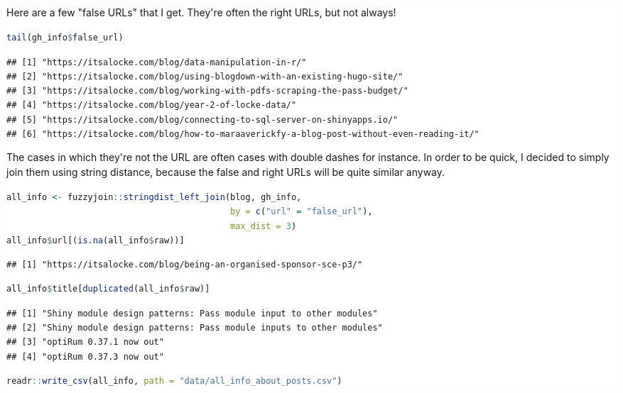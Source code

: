 Here are a few "false URLs" that I get. They're often the right URLs, but not always!

``` r
tail(gh_info$false_url)
```

    ## [1] "https://itsalocke.com/blog/data-manipulation-in-r/"                                  
    ## [2] "https://itsalocke.com/blog/using-blogdown-with-an-existing-hugo-site/"               
    ## [3] "https://itsalocke.com/blog/working-with-pdfs-scraping-the-pass-budget/"              
    ## [4] "https://itsalocke.com/blog/year-2-of-locke-data/"                                    
    ## [5] "https://itsalocke.com/blog/connecting-to-sql-server-on-shinyapps.io/"                
    ## [6] "https://itsalocke.com/blog/how-to-maraaverickfy-a-blog-post-without-even-reading-it/"

The cases in which they're not the URL are often cases with double dashes for instance. In order to be quick, I decided to simply join them using string distance, because the false and right URLs will be quite similar anyway.

``` r
all_info <- fuzzyjoin::stringdist_left_join(blog, gh_info, 
                                            by = c("url" = "false_url"),
                                            max_dist = 3)
all_info$url[(is.na(all_info$raw))]
```

    ## [1] "https://itsalocke.com/blog/being-an-organised-sponsor-sce-p3/"

``` r
all_info$title[duplicated(all_info$raw)]
```

    ## [1] "Shiny module design patterns: Pass module input to other modules" 
    ## [2] "Shiny module design patterns: Pass module inputs to other modules"
    ## [3] "optiRum 0.37.1 now out"                                           
    ## [4] "optiRum 0.37.3 now out"

``` r
readr::write_csv(all_info, path = "data/all_info_about_posts.csv")
```
